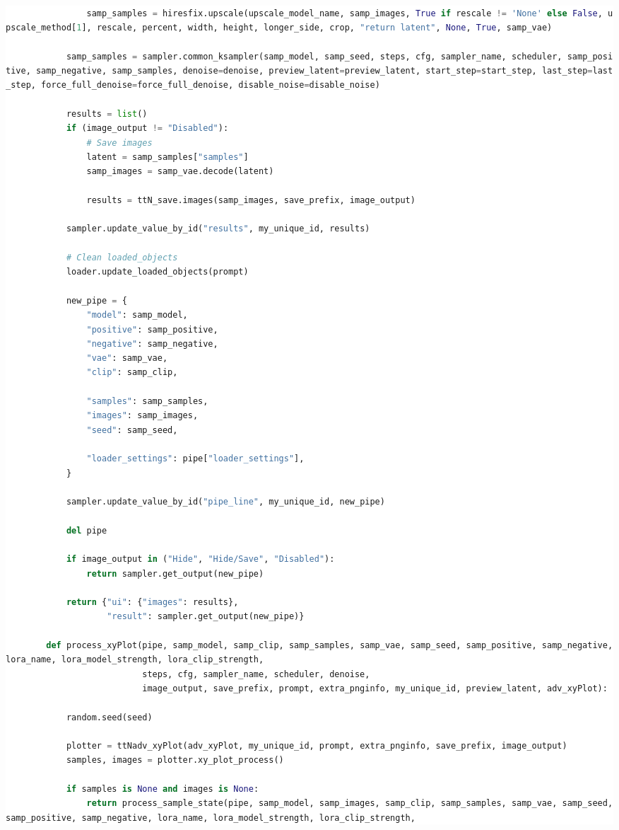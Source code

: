 ```python
                samp_samples = hiresfix.upscale(upscale_model_name, samp_images, True if rescale != 'None' else False, upscale_method[1], rescale, percent, width, height, longer_side, crop, "return latent", None, True, samp_vae)

            samp_samples = sampler.common_ksampler(samp_model, samp_seed, steps, cfg, sampler_name, scheduler, samp_positive, samp_negative, samp_samples, denoise=denoise, preview_latent=preview_latent, start_step=start_step, last_step=last_step, force_full_denoise=force_full_denoise, disable_noise=disable_noise)
      
            results = list()
            if (image_output != "Disabled"):
                # Save images
                latent = samp_samples["samples"]
                samp_images = samp_vae.decode(latent)

                results = ttN_save.images(samp_images, save_prefix, image_output)

            sampler.update_value_by_id("results", my_unique_id, results)

            # Clean loaded_objects
            loader.update_loaded_objects(prompt)

            new_pipe = {
                "model": samp_model,
                "positive": samp_positive,
                "negative": samp_negative,
                "vae": samp_vae,
                "clip": samp_clip,

                "samples": samp_samples,
                "images": samp_images,
                "seed": samp_seed,

                "loader_settings": pipe["loader_settings"],
            }
            
            sampler.update_value_by_id("pipe_line", my_unique_id, new_pipe)

            del pipe
            
            if image_output in ("Hide", "Hide/Save", "Disabled"):
                return sampler.get_output(new_pipe)

            return {"ui": {"images": results},
                    "result": sampler.get_output(new_pipe)}

        def process_xyPlot(pipe, samp_model, samp_clip, samp_samples, samp_vae, samp_seed, samp_positive, samp_negative, lora_name, lora_model_strength, lora_clip_strength,
                           steps, cfg, sampler_name, scheduler, denoise,
                           image_output, save_prefix, prompt, extra_pnginfo, my_unique_id, preview_latent, adv_xyPlot):

            random.seed(seed)

            plotter = ttNadv_xyPlot(adv_xyPlot, my_unique_id, prompt, extra_pnginfo, save_prefix, image_output)
            samples, images = plotter.xy_plot_process()

            if samples is None and images is None:
                return process_sample_state(pipe, samp_model, samp_images, samp_clip, samp_samples, samp_vae, samp_seed, samp_positive, samp_negative, lora_name, lora_model_strength, lora_clip_strength,
```